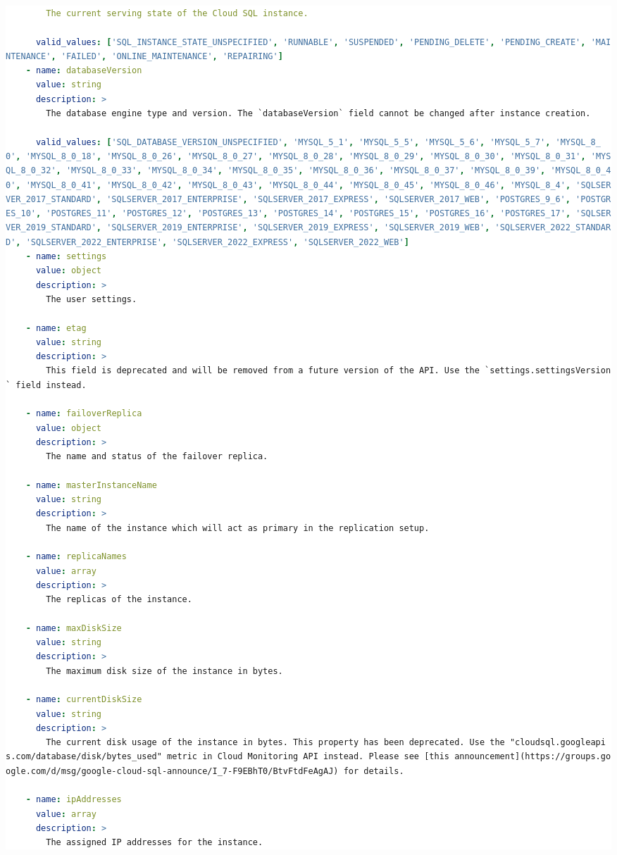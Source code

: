 ```yaml
        The current serving state of the Cloud SQL instance.
        
      valid_values: ['SQL_INSTANCE_STATE_UNSPECIFIED', 'RUNNABLE', 'SUSPENDED', 'PENDING_DELETE', 'PENDING_CREATE', 'MAINTENANCE', 'FAILED', 'ONLINE_MAINTENANCE', 'REPAIRING']
    - name: databaseVersion
      value: string
      description: >
        The database engine type and version. The `databaseVersion` field cannot be changed after instance creation.
        
      valid_values: ['SQL_DATABASE_VERSION_UNSPECIFIED', 'MYSQL_5_1', 'MYSQL_5_5', 'MYSQL_5_6', 'MYSQL_5_7', 'MYSQL_8_0', 'MYSQL_8_0_18', 'MYSQL_8_0_26', 'MYSQL_8_0_27', 'MYSQL_8_0_28', 'MYSQL_8_0_29', 'MYSQL_8_0_30', 'MYSQL_8_0_31', 'MYSQL_8_0_32', 'MYSQL_8_0_33', 'MYSQL_8_0_34', 'MYSQL_8_0_35', 'MYSQL_8_0_36', 'MYSQL_8_0_37', 'MYSQL_8_0_39', 'MYSQL_8_0_40', 'MYSQL_8_0_41', 'MYSQL_8_0_42', 'MYSQL_8_0_43', 'MYSQL_8_0_44', 'MYSQL_8_0_45', 'MYSQL_8_0_46', 'MYSQL_8_4', 'SQLSERVER_2017_STANDARD', 'SQLSERVER_2017_ENTERPRISE', 'SQLSERVER_2017_EXPRESS', 'SQLSERVER_2017_WEB', 'POSTGRES_9_6', 'POSTGRES_10', 'POSTGRES_11', 'POSTGRES_12', 'POSTGRES_13', 'POSTGRES_14', 'POSTGRES_15', 'POSTGRES_16', 'POSTGRES_17', 'SQLSERVER_2019_STANDARD', 'SQLSERVER_2019_ENTERPRISE', 'SQLSERVER_2019_EXPRESS', 'SQLSERVER_2019_WEB', 'SQLSERVER_2022_STANDARD', 'SQLSERVER_2022_ENTERPRISE', 'SQLSERVER_2022_EXPRESS', 'SQLSERVER_2022_WEB']
    - name: settings
      value: object
      description: >
        The user settings.
        
    - name: etag
      value: string
      description: >
        This field is deprecated and will be removed from a future version of the API. Use the `settings.settingsVersion` field instead.
        
    - name: failoverReplica
      value: object
      description: >
        The name and status of the failover replica.
        
    - name: masterInstanceName
      value: string
      description: >
        The name of the instance which will act as primary in the replication setup.
        
    - name: replicaNames
      value: array
      description: >
        The replicas of the instance.
        
    - name: maxDiskSize
      value: string
      description: >
        The maximum disk size of the instance in bytes.
        
    - name: currentDiskSize
      value: string
      description: >
        The current disk usage of the instance in bytes. This property has been deprecated. Use the "cloudsql.googleapis.com/database/disk/bytes_used" metric in Cloud Monitoring API instead. Please see [this announcement](https://groups.google.com/d/msg/google-cloud-sql-announce/I_7-F9EBhT0/BtvFtdFeAgAJ) for details.
        
    - name: ipAddresses
      value: array
      description: >
        The assigned IP addresses for the instance.
```